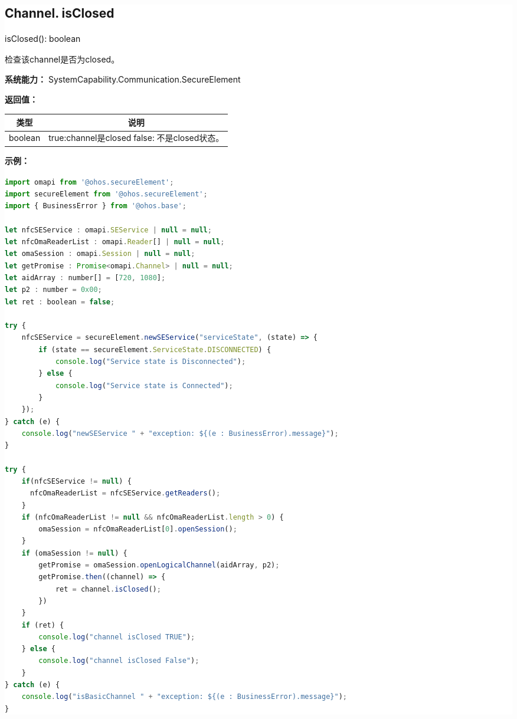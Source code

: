 ## Channel. isClosed

isClosed(): boolean

检查该channel是否为closed。

**系统能力：**  SystemCapability.Communication.SecureElement

**返回值：**

| **类型** | **说明**                                      |
| -------- | --------------------------------------------- |
| boolean  | true:channel是closed  false: 不是closed状态。 |

**示例：**

```js
import omapi from '@ohos.secureElement';
import secureElement from '@ohos.secureElement';
import { BusinessError } from '@ohos.base';

let nfcSEService : omapi.SEService | null = null;
let nfcOmaReaderList : omapi.Reader[] | null = null;
let omaSession : omapi.Session | null = null;
let getPromise : Promise<omapi.Channel> | null = null;
let aidArray : number[] = [720, 1080];
let p2 : number = 0x00;
let ret : boolean = false;

try {
    nfcSEService = secureElement.newSEService("serviceState", (state) => {
        if (state == secureElement.ServiceState.DISCONNECTED) {
            console.log("Service state is Disconnected");
        } else {
            console.log("Service state is Connected");
        }
    });
} catch (e) {
    console.log("newSEService " + "exception: ${(e : BusinessError).message}");
}

try {
    if(nfcSEService != null) {
      nfcOmaReaderList = nfcSEService.getReaders();
    }
    if (nfcOmaReaderList != null && nfcOmaReaderList.length > 0) {
        omaSession = nfcOmaReaderList[0].openSession();
    }
    if (omaSession != null) {
        getPromise = omaSession.openLogicalChannel(aidArray, p2);
        getPromise.then((channel) => {
            ret = channel.isClosed();
        })
    }
    if (ret) {
        console.log("channel isClosed TRUE");
    } else {
        console.log("channel isClosed False");
    }
} catch (e) {
    console.log("isBasicChannel " + "exception: ${(e : BusinessError).message}");
}
```
